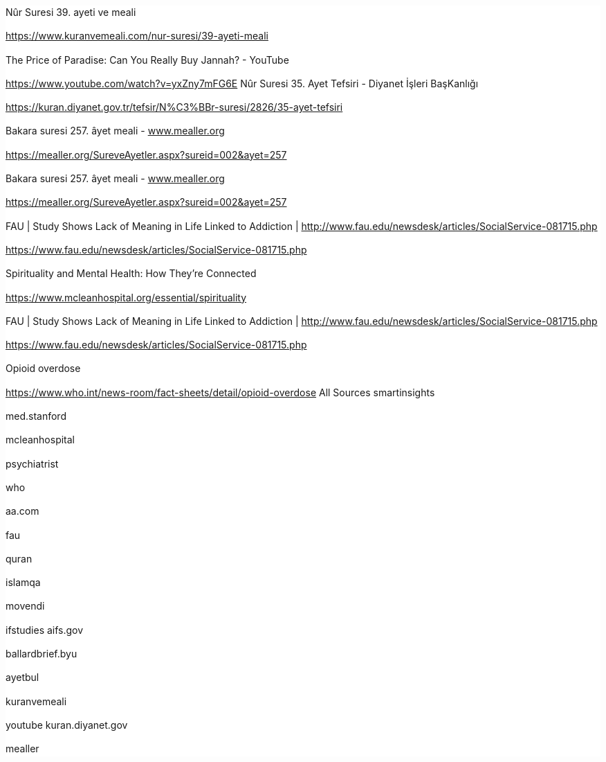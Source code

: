 Nûr Suresi 39. ayeti ve meali

https://www.kuranvemeali.com/nur-suresi/39-ayeti-meali

The Price of Paradise: Can You Really Buy Jannah? - YouTube

https://www.youtube.com/watch?v=yxZny7mFG6E
Nûr Suresi 35. Ayet Tefsiri - Diyanet İşleri BaşKanlığı

https://kuran.diyanet.gov.tr/tefsir/N%C3%BBr-suresi/2826/35-ayet-tefsiri

Bakara suresi 257. âyet meali - www.mealler.org

https://mealler.org/SureveAyetler.aspx?sureid=002&ayet=257

Bakara suresi 257. âyet meali - www.mealler.org

https://mealler.org/SureveAyetler.aspx?sureid=002&ayet=257

FAU | Study Shows Lack of Meaning in Life Linked to Addiction | http://www.fau.edu/newsdesk/articles/SocialService-081715.php

https://www.fau.edu/newsdesk/articles/SocialService-081715.php

Spirituality and Mental Health: How They’re Connected

https://www.mcleanhospital.org/essential/spirituality

FAU | Study Shows Lack of Meaning in Life Linked to Addiction | http://www.fau.edu/newsdesk/articles/SocialService-081715.php

https://www.fau.edu/newsdesk/articles/SocialService-081715.php

Opioid overdose

https://www.who.int/news-room/fact-sheets/detail/opioid-overdose
All Sources
smartinsights

med.stanford

mcleanhospital

psychiatrist

who

aa.com

fau

quran

islamqa

movendi

ifstudies
aifs.gov

ballardbrief.byu

ayetbul

kuranvemeali

youtube
kuran.diyanet.gov

mealler
